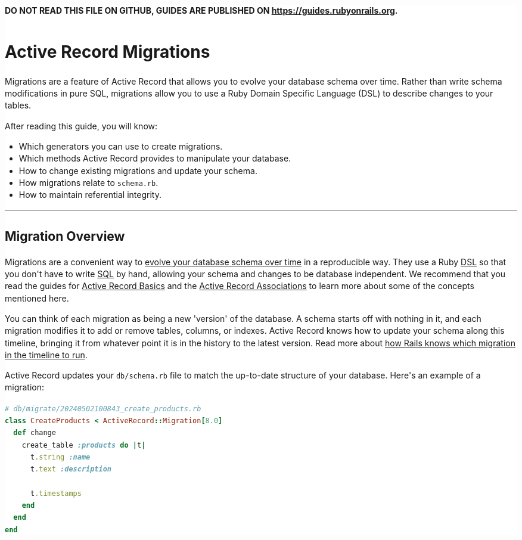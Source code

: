 **DO NOT READ THIS FILE ON GITHUB, GUIDES ARE PUBLISHED ON https://guides.rubyonrails.org.**

Active Record Migrations
========================

Migrations are a feature of Active Record that allows you to evolve your
database schema over time. Rather than write schema modifications in pure SQL,
migrations allow you to use a Ruby Domain Specific Language (DSL) to describe
changes to your tables.

After reading this guide, you will know:

* Which generators you can use to create migrations.
* Which methods Active Record provides to manipulate your database.
* How to change existing migrations and update your schema.
* How migrations relate to `schema.rb`.
* How to maintain referential integrity.

--------------------------------------------------------------------------------

Migration Overview
------------------

Migrations are a convenient way to [evolve your database schema over
time](https://en.wikipedia.org/wiki/Schema_migration) in a reproducible way.
They use a Ruby [DSL](https://en.wikipedia.org/wiki/Domain-specific_language) so
that you don't have to write [SQL](https://en.wikipedia.org/wiki/SQL) by hand,
allowing your schema and changes to be database independent. We recommend that
you read the guides for [Active Record Basics](active_record_basics.html) and
the [Active Record Associations](association_basics.html) to learn more about
some of the concepts mentioned here.

You can think of each migration as being a new 'version' of the database. A
schema starts off with nothing in it, and each migration modifies it to add or
remove tables, columns, or indexes. Active Record knows how to update your
schema along this timeline, bringing it from whatever point it is in the history
to the latest version. Read more about [how Rails knows which migration in the
timeline to run](#rails-migration-version-control).

Active Record updates your `db/schema.rb` file to match the up-to-date structure
of your database. Here's an example of a migration:

```ruby
# db/migrate/20240502100843_create_products.rb
class CreateProducts < ActiveRecord::Migration[8.0]
  def change
    create_table :products do |t|
      t.string :name
      t.text :description

      t.timestamps
    end
  end
end
```


[Active Record Associations]: association_basics.html
[polymorphic associations]: association_basics.html#polymorphic-associations
[Schema Dumping and You]: #schema-dumping-and-you
[Reverting Previous Migrations]: #reverting-previous-migrations
[Old migrations]: #old-migrations
[foreign key constraints]: #foreign-keys
 [Engines]: engines.html